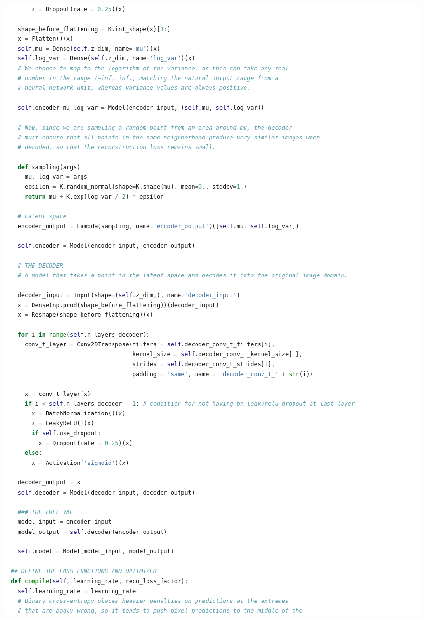 ```python
        x = Dropout(rate = 0.25)(x)
      
    shape_before_flattening = K.int_shape(x)[1:]
    x = Flatten()(x)
    self.mu = Dense(self.z_dim, name='mu')(x)
    self.log_var = Dense(self.z_dim, name='log_var')(x)
    # We choose to map to the logarithm of the variance, as this can take any real 
    # number in the range (–inf, inf), matching the natural output range from a 
    # neural network unit, whereas variance values are always positive.

    self.encoder_mu_log_var = Model(encoder_input, (self.mu, self.log_var))

    # Now, since we are sampling a random point from an area around mu, the decoder 
    # must ensure that all points in the same neighborhood produce very similar images when 
    # decoded, so that the reconstruction loss remains small.

    def sampling(args):
      mu, log_var = args
      epsilon = K.random_normal(shape=K.shape(mu), mean=0., stddev=1.)
      return mu + K.exp(log_var / 2) * epsilon

    # Latent space
    encoder_output = Lambda(sampling, name='encoder_output')([self.mu, self.log_var])
    
    self.encoder = Model(encoder_input, encoder_output)

    # THE DECODER
    # A model that takes a point in the latent space and decodes it into the original image domain.

    decoder_input = Input(shape=(self.z_dim,), name='decoder_input')
    x = Dense(np.prod(shape_before_flattening))(decoder_input)
    x = Reshape(shape_before_flattening)(x)

    for i in range(self.n_layers_decoder):
      conv_t_layer = Conv2DTranspose(filters = self.decoder_conv_t_filters[i], 
                                     kernel_size = self.decoder_conv_t_kernel_size[i], 
                                     strides = self.decoder_conv_t_strides[i], 
                                     padding = 'same', name = 'decoder_conv_t_' + str(i))

      x = conv_t_layer(x)
      if i < self.n_layers_decoder - 1: # condition for not having bn-leakyrelu-dropout at last layer
        x = BatchNormalization()(x)
        x = LeakyReLU()(x)
        if self.use_dropout:
          x = Dropout(rate = 0.25)(x)
      else:
        x = Activation('sigmoid')(x)

    decoder_output = x
    self.decoder = Model(decoder_input, decoder_output)

    ### THE FULL VAE
    model_input = encoder_input
    model_output = self.decoder(encoder_output)

    self.model = Model(model_input, model_output)

  ## DEFINE THE LOSS FUNCTIONS AND OPTIMIZER
  def compile(self, learning_rate, reco_loss_factor):
    self.learning_rate = learning_rate
    # Binary cross-entropy places heavier penalties on predictions at the extremes 
    # that are badly wrong, so it tends to push pixel predictions to the middle of the 
```